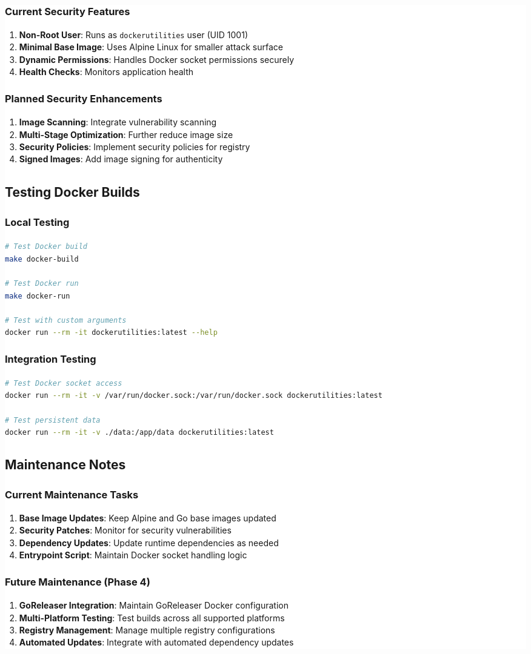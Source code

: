 ### Current Security Features

1. **Non-Root User**: Runs as `dockerutilities` user (UID 1001)
2. **Minimal Base Image**: Uses Alpine Linux for smaller attack surface
3. **Dynamic Permissions**: Handles Docker socket permissions securely
4. **Health Checks**: Monitors application health

### Planned Security Enhancements

1. **Image Scanning**: Integrate vulnerability scanning
2. **Multi-Stage Optimization**: Further reduce image size
3. **Security Policies**: Implement security policies for registry
4. **Signed Images**: Add image signing for authenticity

## Testing Docker Builds

### Local Testing

```bash
# Test Docker build
make docker-build

# Test Docker run
make docker-run

# Test with custom arguments
docker run --rm -it dockerutilities:latest --help
```

### Integration Testing

```bash
# Test Docker socket access
docker run --rm -it -v /var/run/docker.sock:/var/run/docker.sock dockerutilities:latest

# Test persistent data
docker run --rm -it -v ./data:/app/data dockerutilities:latest
```

## Maintenance Notes

### Current Maintenance Tasks

1. **Base Image Updates**: Keep Alpine and Go base images updated
2. **Security Patches**: Monitor for security vulnerabilities
3. **Dependency Updates**: Update runtime dependencies as needed
4. **Entrypoint Script**: Maintain Docker socket handling logic

### Future Maintenance (Phase 4)

1. **GoReleaser Integration**: Maintain GoReleaser Docker configuration
2. **Multi-Platform Testing**: Test builds across all supported platforms
3. **Registry Management**: Manage multiple registry configurations
4. **Automated Updates**: Integrate with automated dependency updates
